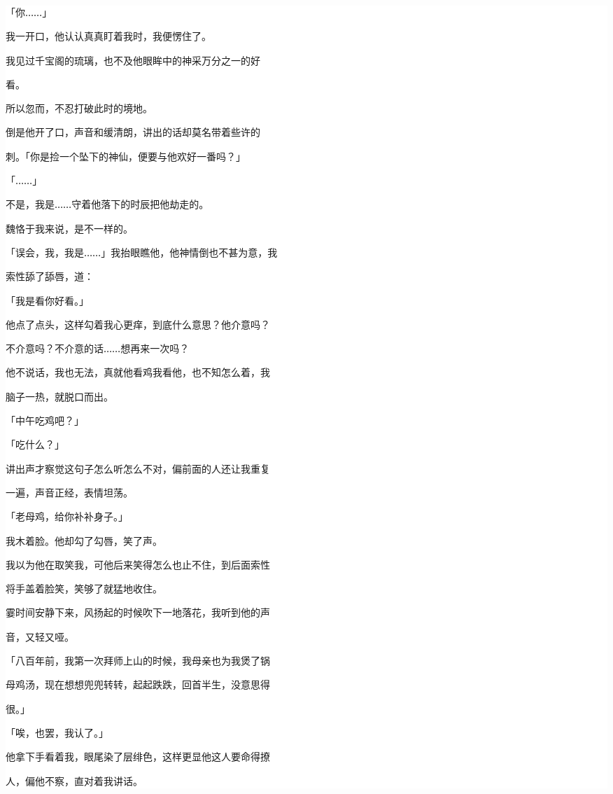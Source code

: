 「你……」

我一开口，他认认真真盯着我时，我便愣住了。

我见过千宝阁的琉璃，也不及他眼眸中的神采万分之一的好

看。

所以忽而，不忍打破此时的境地。

倒是他开了口，声音和缓清朗，讲出的话却莫名带着些许的

刺。「你是捡一个坠下的神仙，便要与他欢好一番吗？」

「……」

不是，我是……守着他落下的时辰把他劫走的。

魏恪于我来说，是不一样的。

「误会，我，我是……」我抬眼瞧他，他神情倒也不甚为意，我

索性舔了舔唇，道：

「我是看你好看。」

他点了点头，这样勾着我心更痒，到底什么意思？他介意吗？

不介意吗？不介意的话……想再来一次吗？

他不说话，我也无法，真就他看鸡我看他，也不知怎么着，我

脑子一热，就脱口而出。

「中午吃鸡吧？」

「吃什么？」

讲出声才察觉这句子怎么听怎么不对，偏前面的人还让我重复

一遍，声音正经，表情坦荡。

「老母鸡，给你补补身子。」

我木着脸。他却勾了勾唇，笑了声。

我以为他在取笑我，可他后来笑得怎么也止不住，到后面索性

将手盖着脸笑，笑够了就猛地收住。

霎时间安静下来，风扬起的时候吹下一地落花，我听到他的声

音，又轻又哑。

「八百年前，我第一次拜师上山的时候，我母亲也为我煲了锅

母鸡汤，现在想想兜兜转转，起起跌跌，回首半生，没意思得

很。」

「唉，也罢，我认了。」

他拿下手看着我，眼尾染了层绯色，这样更显他这人要命得撩

人，偏他不察，直对着我讲话。
